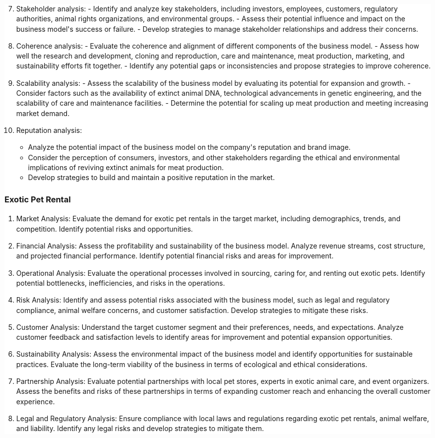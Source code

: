   7. Stakeholder analysis: 
   	- Identify and analyze key stakeholders, including investors, employees, customers, regulatory authorities, animal rights organizations, and environmental groups.
   	- Assess their potential influence and impact on the business model's success or failure.
   	- Develop strategies to manage stakeholder relationships and address their concerns.
     
  8. Coherence analysis: 
   	- Evaluate the coherence and alignment of different components of the business model.
   	- Assess how well the research and development, cloning and reproduction, care and maintenance, meat production, marketing, and sustainability efforts fit together.
   	- Identify any potential gaps or inconsistencies and propose strategies to improve coherence.
     
  9. Scalability analysis: 
   	- Assess the scalability of the business model by evaluating its potential for expansion and growth.
   	- Consider factors such as the availability of extinct animal DNA, technological advancements in genetic engineering, and the scalability of care and maintenance facilities.
   	- Determine the potential for scaling up meat production and meeting increasing market demand.
     
  10. Reputation analysis: 
    	- Analyze the potential impact of the business model on the company's reputation and brand image.
    	- Consider the perception of consumers, investors, and other stakeholders regarding the ethical and environmental implications of reviving extinct animals for meat production.
    	- Develop strategies to build and maintain a positive reputation in the market.
  ### Exotic Pet Rental
  1. Market Analysis: Evaluate the demand for exotic pet rentals in the target market, including demographics, trends, and competition. Identify potential risks and opportunities.
  
  2. Financial Analysis: Assess the profitability and sustainability of the business model. Analyze revenue streams, cost structure, and projected financial performance. Identify potential financial risks and areas for improvement.
  
  3. Operational Analysis: Evaluate the operational processes involved in sourcing, caring for, and renting out exotic pets. Identify potential bottlenecks, inefficiencies, and risks in the operations.
  
  4. Risk Analysis: Identify and assess potential risks associated with the business model, such as legal and regulatory compliance, animal welfare concerns, and customer satisfaction. Develop strategies to mitigate these risks.
  
  5. Customer Analysis: Understand the target customer segment and their preferences, needs, and expectations. Analyze customer feedback and satisfaction levels to identify areas for improvement and potential expansion opportunities.
  
  6. Sustainability Analysis: Assess the environmental impact of the business model and identify opportunities for sustainable practices. Evaluate the long-term viability of the business in terms of ecological and ethical considerations.
  
  7. Partnership Analysis: Evaluate potential partnerships with local pet stores, experts in exotic animal care, and event organizers. Assess the benefits and risks of these partnerships in terms of expanding customer reach and enhancing the overall customer experience.
  
  8. Legal and Regulatory Analysis: Ensure compliance with local laws and regulations regarding exotic pet rentals, animal welfare, and liability. Identify any legal risks and develop strategies to mitigate them.
  